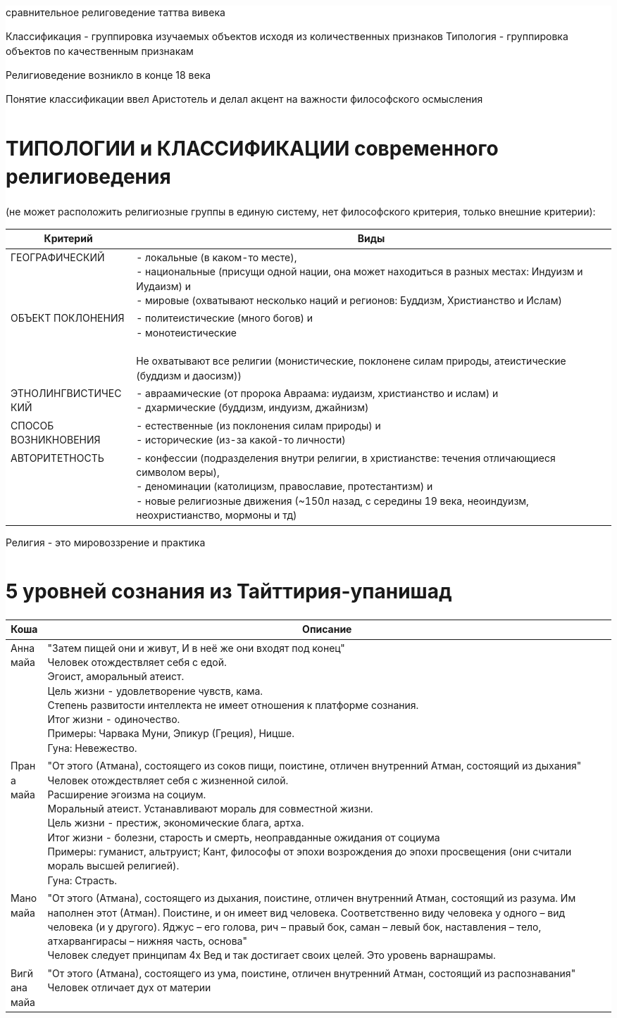 сравнительное религоведение
таттва вивека

Классификация - группировка изучаемых объектов исходя из количественных признаков
Типология - группировка объектов по качественным признакам

Религиоведение возникло в конце 18 века

Понятие классификации ввел Аристотель и делал акцент на важности философского осмысления

# ТИПОЛОГИИ и КЛАССИФИКАЦИИ современного религиоведения 
(не может расположить религиозные группы в единую систему, нет философского критерия, только внешние критерии):

| Критерий             | Виды                                                                                                                                                                                                                                                                       |
| -------------------- | -------------------------------------------------------------------------------------------------------------------------------------------------------------------------------------------------------------------------------------------------------------------------- |
| ГЕОГРАФИЧЕСКИЙ       | - локальные (в каком-то месте), <br>- национальные (присущи одной нации, она может находиться в разных местах: Индуизм и Иудаизм) и <br>- мировые (охватывают несколько наций и регионов: Буддизм, Христианство и Ислам)                                                   |
| ОБЪЕКТ ПОКЛОНЕНИЯ    | - политеистические (много богов) и <br>- монотеистические<br><br>Не охватывают все религии (монистические, поклонене силам природы, атеистические (буддизм и даосизм))                                                                                                     |
| ЭТНОЛИНГВИСТИЧЕСКИЙ  | - авраамические (от пророка Авраама: иудаизм, христианство и ислам) и <br>- дхармические (буддизм, индуизм, джайнизм)                                                                                                                                                      |
| СПОСОБ ВОЗНИКНОВЕНИЯ | - естественные (из поклонения силам природы) и <br>- исторические (из-за какой-то личности)                                                                                                                                                                                |
| АВТОРИТЕТНОСТЬ       | - конфессии (подразделения внутри религии, в христианстве: течения отличающиеся символом веры), <br>- деноминации (католицизм, православие, протестантизм) и <br>- новые религиозные движения (~150л назад, с середины 19 века, неоиндуизм, неохристианство, мормоны и тд) |
Религия - это мировоззрение и практика

# 5 уровней сознания из Тайттирия-упанишад

| Коша         | Описание                                                                                                                                                                                                                                                                                                                                                                                                                                                                                                                                       |
| ------------ | ---------------------------------------------------------------------------------------------------------------------------------------------------------------------------------------------------------------------------------------------------------------------------------------------------------------------------------------------------------------------------------------------------------------------------------------------------------------------------------------------------------------------------------------------- |
| Анна майа    | "Затем пищей они и живут, И в неё же они входят под конец"<br>Человек отождествляет себя с едой. <br>Эгоист, аморальный атеист. <br>Цель жизни - удовлетворение чувств, кама.<br>Степень развитости интеллекта не имеет отношения к платформе сознания.<br>Итог жизни - одиночество.<br>Примеры: Чарвака Муни, Эпикур (Греция), Ницше.<br>Гуна: Невежество.                                                                                                                                                                                    |
| Прана майа   | "От этого (Атмана), состоящего из соков пищи, поистине, отличен внутренний Атман, состоящий из дыхания"<br>Человек отождествляет себя с жизненной силой.<br>Расширение эгоизма на социум.<br>Моральный атеист. Устанавливают мораль для совместной жизни.<br>Цель жизни - престиж, экономические блага, артха.<br>Итог жизни - болезни, старость и смерть, неоправданные ожидания от социума<br>Примеры: гуманист, альтруист; Кант, философы от эпохи возрождения до эпохи просвещения (они считали мораль высшей религией).<br>Гуна: Страсть. |
| Мано майа    | "От этого (Атмана), состоящего из дыхания, поистине, отличен внутренний Атман, состоящий из разума. Им наполнен этот (Атман). Поистине, и он имеет вид человека. Соответственно виду человека у одного – вид человека (и у другого). Яджус – его голова, рич – правый бок, саман – левый бок, наставления – тело, атхарвангирасы – нижняя часть, основа"<br>Человек следует принципам 4х Вед и так достигает своих целей. Это уровень варнашрамы.                                                                                              |
| Вигйана майа | "От этого (Атмана), состоящего из ума, поистине, отличен внутренний Атман, состоящий из распознавания"<br>Человек отличает дух от материи                                                                                                                                                                                                                                                                                                                                                                                                      |